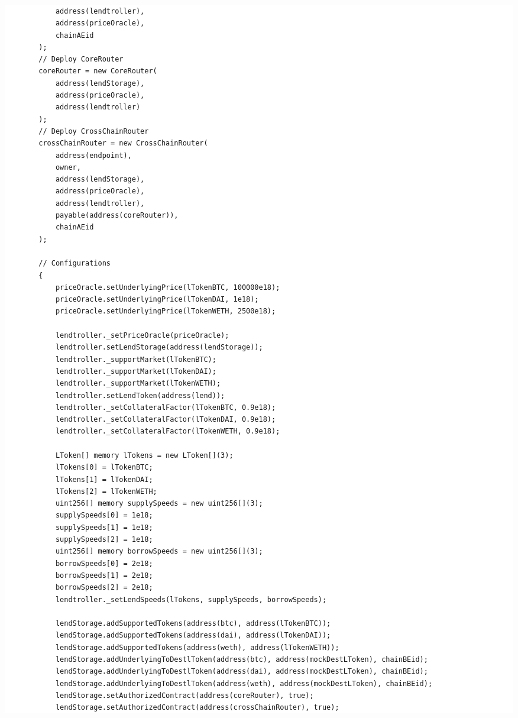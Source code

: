 ```solidity
            address(lendtroller),
            address(priceOracle),
            chainAEid
        );
        // Deploy CoreRouter
        coreRouter = new CoreRouter(
            address(lendStorage),
            address(priceOracle),
            address(lendtroller)
        );
        // Deploy CrossChainRouter
        crossChainRouter = new CrossChainRouter(
            address(endpoint),
            owner,
            address(lendStorage),
            address(priceOracle),
            address(lendtroller),
            payable(address(coreRouter)),
            chainAEid
        );

        // Configurations
        {
            priceOracle.setUnderlyingPrice(lTokenBTC, 100000e18);
            priceOracle.setUnderlyingPrice(lTokenDAI, 1e18);
            priceOracle.setUnderlyingPrice(lTokenWETH, 2500e18);

            lendtroller._setPriceOracle(priceOracle);
            lendtroller.setLendStorage(address(lendStorage));
            lendtroller._supportMarket(lTokenBTC);
            lendtroller._supportMarket(lTokenDAI);
            lendtroller._supportMarket(lTokenWETH);
            lendtroller.setLendToken(address(lend));
            lendtroller._setCollateralFactor(lTokenBTC, 0.9e18);
            lendtroller._setCollateralFactor(lTokenDAI, 0.9e18);
            lendtroller._setCollateralFactor(lTokenWETH, 0.9e18);

            LToken[] memory lTokens = new LToken[](3);
            lTokens[0] = lTokenBTC;
            lTokens[1] = lTokenDAI;
            lTokens[2] = lTokenWETH;
            uint256[] memory supplySpeeds = new uint256[](3);
            supplySpeeds[0] = 1e18;
            supplySpeeds[1] = 1e18;
            supplySpeeds[2] = 1e18;
            uint256[] memory borrowSpeeds = new uint256[](3);
            borrowSpeeds[0] = 2e18;
            borrowSpeeds[1] = 2e18;
            borrowSpeeds[2] = 2e18;
            lendtroller._setLendSpeeds(lTokens, supplySpeeds, borrowSpeeds);

            lendStorage.addSupportedTokens(address(btc), address(lTokenBTC));
            lendStorage.addSupportedTokens(address(dai), address(lTokenDAI));
            lendStorage.addSupportedTokens(address(weth), address(lTokenWETH));
            lendStorage.addUnderlyingToDestlToken(address(btc), address(mockDestLToken), chainBEid);
            lendStorage.addUnderlyingToDestlToken(address(dai), address(mockDestLToken), chainBEid);
            lendStorage.addUnderlyingToDestlToken(address(weth), address(mockDestLToken), chainBEid);
            lendStorage.setAuthorizedContract(address(coreRouter), true);
            lendStorage.setAuthorizedContract(address(crossChainRouter), true);

```